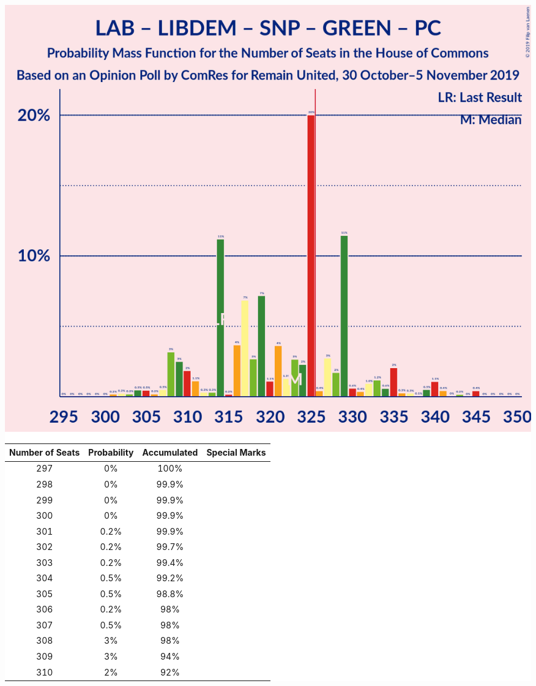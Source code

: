 ![Graph with seats probability mass function not yet produced](2019-11-05-ComRes-coalitions-seats-pmf-lab–libdem–snp–green–pc.png "Seats Probability Mass Function")

| Number of Seats | Probability | Accumulated | Special Marks |
|:---------------:|:-----------:|:-----------:|:-------------:|
| 297 | 0% | 100% |  |
| 298 | 0% | 99.9% |  |
| 299 | 0% | 99.9% |  |
| 300 | 0% | 99.9% |  |
| 301 | 0.2% | 99.9% |  |
| 302 | 0.2% | 99.7% |  |
| 303 | 0.2% | 99.4% |  |
| 304 | 0.5% | 99.2% |  |
| 305 | 0.5% | 98.8% |  |
| 306 | 0.2% | 98% |  |
| 307 | 0.5% | 98% |  |
| 308 | 3% | 98% |  |
| 309 | 3% | 94% |  |
| 310 | 2% | 92% |  |